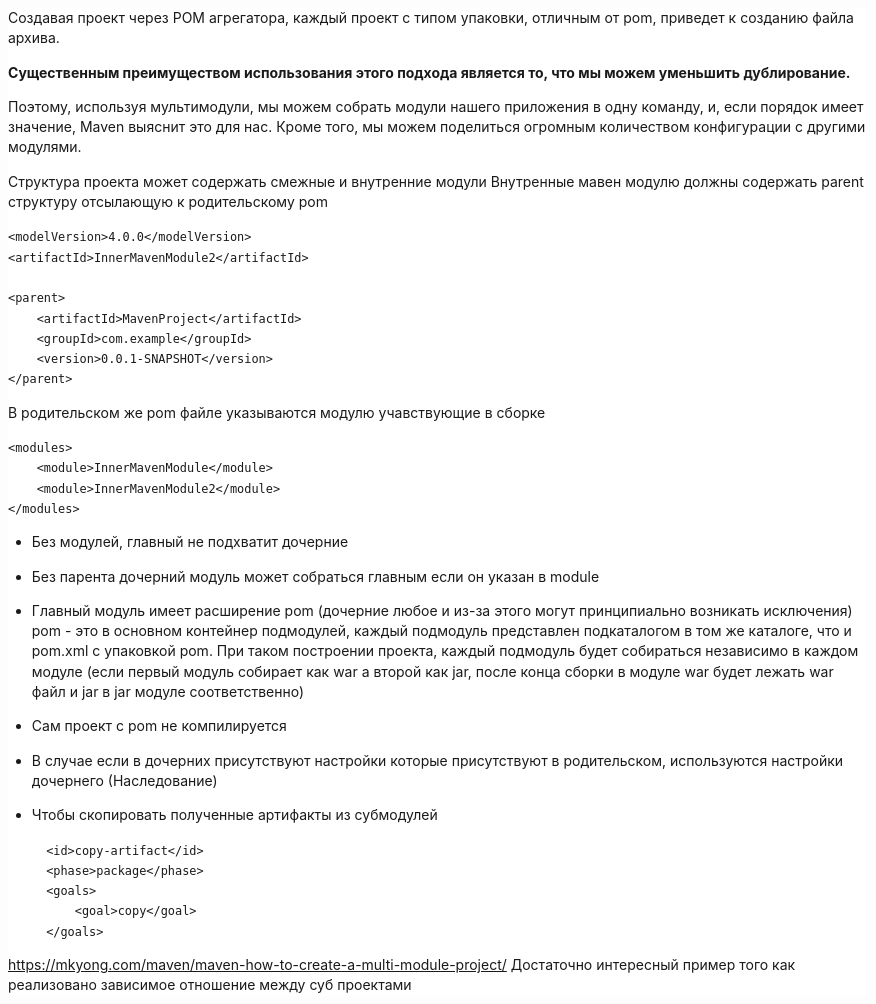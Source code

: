 Создавая проект через POM агрегатора, каждый проект с 
типом упаковки, отличным от pom, приведет к созданию файла архива.

**Существенным преимуществом использования этого подхода является то, что мы можем уменьшить дублирование.**

Поэтому, используя мультимодули, мы можем собрать модули нашего приложения в одну команду, и, 
если порядок имеет значение, Maven выяснит это для нас. Кроме того, мы можем поделиться огромным 
количеством конфигурации с другими модулями.

Структура проекта может содержать смежные и внутренние модули
Внутренные мавен модулю должны содержать parent структуру отсылающую к родительскому pom

    <modelVersion>4.0.0</modelVersion>
    <artifactId>InnerMavenModule2</artifactId>

    <parent>
        <artifactId>MavenProject</artifactId>
        <groupId>com.example</groupId>
        <version>0.0.1-SNAPSHOT</version>
    </parent>
    
В родительском же pom файле указываются модулю учавствующие в сборке

    <modules>
        <module>InnerMavenModule</module>
        <module>InnerMavenModule2</module>
    </modules>
        
- Без модулей, главный не подхватит дочерние

- Без парента дочерний модуль может собраться главным если он указан в module

- Главный модуль имеет расширение pom 
(дочерние любое и из-за этого могут принципиально возникать исключения)
pom - это в основном контейнер подмодулей, каждый подмодуль представлен подкаталогом в том же каталоге, 
что и pom.xml с упаковкой pom.
При таком построении проекта, каждый подмодуль будет собираться независимо в каждом модуле
(если первый модуль собирает как war а второй как jar, 
после конца сборки в модуле war будет лежать war файл и jar в jar модуле соответственно)

- Сам проект с <packaging> pom не компилируется

- В случае если в дочерних присутствуют настройки которые присутствуют в родительском, 
используются настройки дочернего (Наследование)

- Чтобы скопировать полученные артифакты из субмодулей 

        <id>copy-artifact</id>
        <phase>package</phase>
        <goals>
            <goal>copy</goal>
        </goals>

https://mkyong.com/maven/maven-how-to-create-a-multi-module-project/
Достаточно интересный пример того как реализовано зависимое отношение между суб проектами
